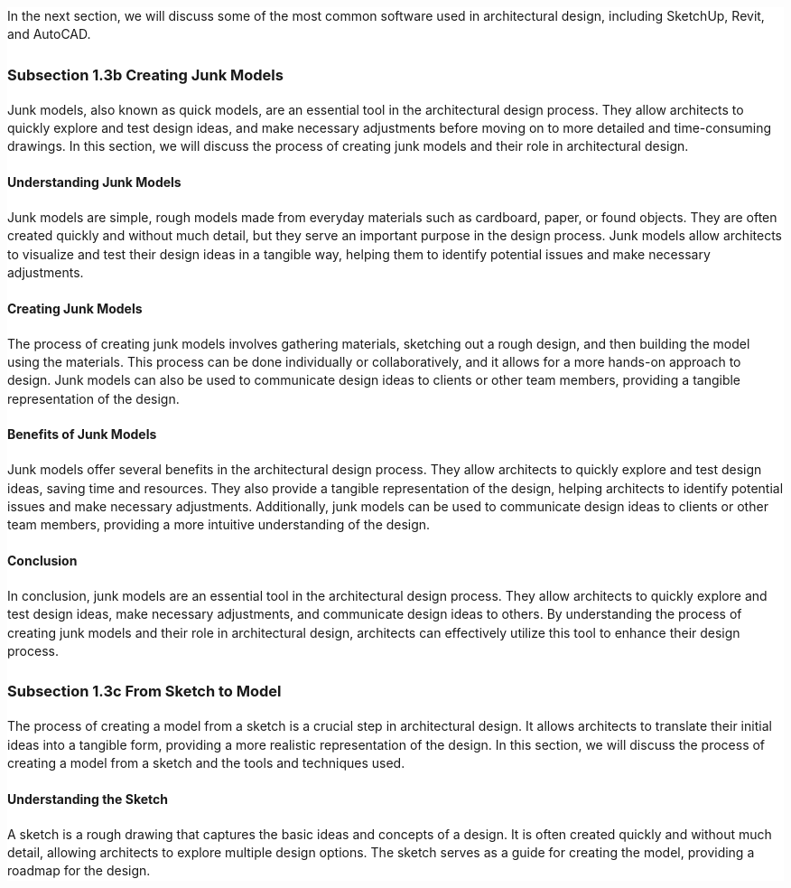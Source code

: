 In the next section, we will discuss some of the most common software used in architectural design, including SketchUp, Revit, and AutoCAD.





### Subsection 1.3b Creating Junk Models

Junk models, also known as quick models, are an essential tool in the architectural design process. They allow architects to quickly explore and test design ideas, and make necessary adjustments before moving on to more detailed and time-consuming drawings. In this section, we will discuss the process of creating junk models and their role in architectural design.

#### Understanding Junk Models

Junk models are simple, rough models made from everyday materials such as cardboard, paper, or found objects. They are often created quickly and without much detail, but they serve an important purpose in the design process. Junk models allow architects to visualize and test their design ideas in a tangible way, helping them to identify potential issues and make necessary adjustments.

#### Creating Junk Models

The process of creating junk models involves gathering materials, sketching out a rough design, and then building the model using the materials. This process can be done individually or collaboratively, and it allows for a more hands-on approach to design. Junk models can also be used to communicate design ideas to clients or other team members, providing a tangible representation of the design.

#### Benefits of Junk Models

Junk models offer several benefits in the architectural design process. They allow architects to quickly explore and test design ideas, saving time and resources. They also provide a tangible representation of the design, helping architects to identify potential issues and make necessary adjustments. Additionally, junk models can be used to communicate design ideas to clients or other team members, providing a more intuitive understanding of the design.

#### Conclusion

In conclusion, junk models are an essential tool in the architectural design process. They allow architects to quickly explore and test design ideas, make necessary adjustments, and communicate design ideas to others. By understanding the process of creating junk models and their role in architectural design, architects can effectively utilize this tool to enhance their design process.





### Subsection 1.3c From Sketch to Model

The process of creating a model from a sketch is a crucial step in architectural design. It allows architects to translate their initial ideas into a tangible form, providing a more realistic representation of the design. In this section, we will discuss the process of creating a model from a sketch and the tools and techniques used.

#### Understanding the Sketch

A sketch is a rough drawing that captures the basic ideas and concepts of a design. It is often created quickly and without much detail, allowing architects to explore multiple design options. The sketch serves as a guide for creating the model, providing a roadmap for the design.
